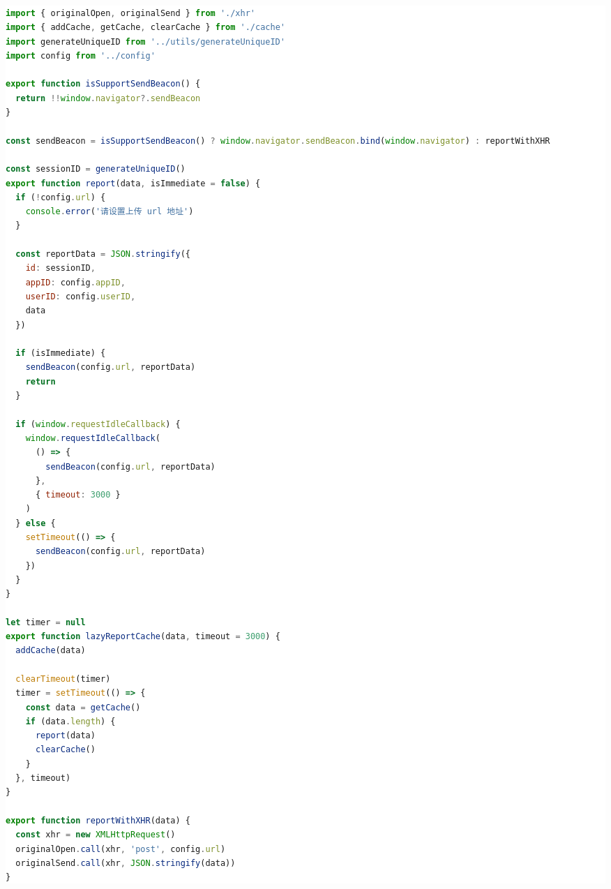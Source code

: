 ```js
import { originalOpen, originalSend } from './xhr'
import { addCache, getCache, clearCache } from './cache'
import generateUniqueID from '../utils/generateUniqueID'
import config from '../config'

export function isSupportSendBeacon() {
  return !!window.navigator?.sendBeacon
}

const sendBeacon = isSupportSendBeacon() ? window.navigator.sendBeacon.bind(window.navigator) : reportWithXHR

const sessionID = generateUniqueID()
export function report(data, isImmediate = false) {
  if (!config.url) {
    console.error('请设置上传 url 地址')
  }

  const reportData = JSON.stringify({
    id: sessionID,
    appID: config.appID,
    userID: config.userID,
    data
  })

  if (isImmediate) {
    sendBeacon(config.url, reportData)
    return
  }

  if (window.requestIdleCallback) {
    window.requestIdleCallback(
      () => {
        sendBeacon(config.url, reportData)
      },
      { timeout: 3000 }
    )
  } else {
    setTimeout(() => {
      sendBeacon(config.url, reportData)
    })
  }
}

let timer = null
export function lazyReportCache(data, timeout = 3000) {
  addCache(data)

  clearTimeout(timer)
  timer = setTimeout(() => {
    const data = getCache()
    if (data.length) {
      report(data)
      clearCache()
    }
  }, timeout)
}

export function reportWithXHR(data) {
  const xhr = new XMLHttpRequest()
  originalOpen.call(xhr, 'post', config.url)
  originalSend.call(xhr, JSON.stringify(data))
}
```